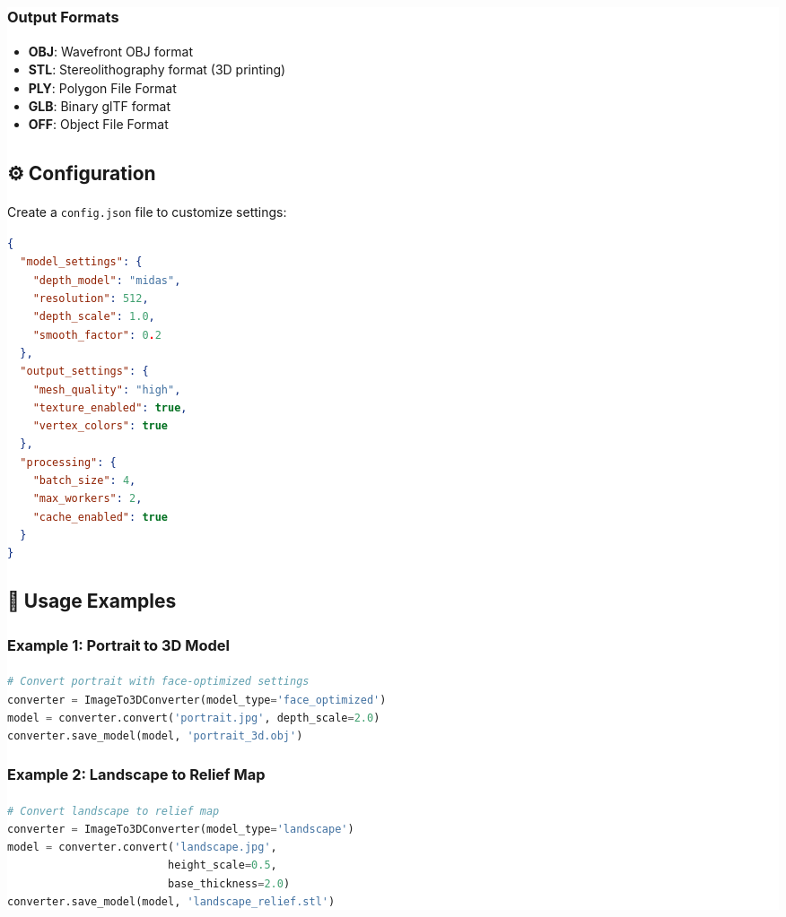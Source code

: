 ### Output Formats
- **OBJ**: Wavefront OBJ format
- **STL**: Stereolithography format (3D printing)
- **PLY**: Polygon File Format
- **GLB**: Binary glTF format
- **OFF**: Object File Format

## ⚙️ Configuration

Create a `config.json` file to customize settings:

```json
{
  "model_settings": {
    "depth_model": "midas",
    "resolution": 512,
    "depth_scale": 1.0,
    "smooth_factor": 0.2
  },
  "output_settings": {
    "mesh_quality": "high",
    "texture_enabled": true,
    "vertex_colors": true
  },
  "processing": {
    "batch_size": 4,
    "max_workers": 2,
    "cache_enabled": true
  }
}
```

## 🎯 Usage Examples

### Example 1: Portrait to 3D Model
```python
# Convert portrait with face-optimized settings
converter = ImageTo3DConverter(model_type='face_optimized')
model = converter.convert('portrait.jpg', depth_scale=2.0)
converter.save_model(model, 'portrait_3d.obj')
```

### Example 2: Landscape to Relief Map
```python
# Convert landscape to relief map
converter = ImageTo3DConverter(model_type='landscape')
model = converter.convert('landscape.jpg', 
                         height_scale=0.5, 
                         base_thickness=2.0)
converter.save_model(model, 'landscape_relief.stl')
```
